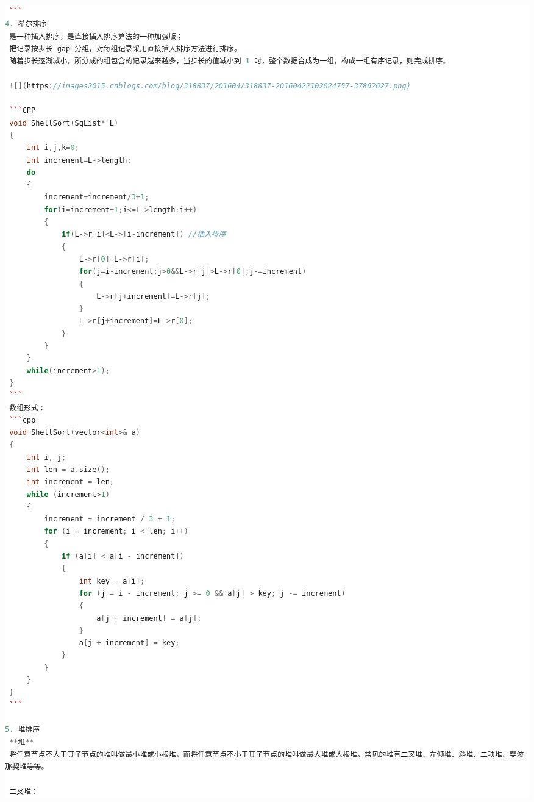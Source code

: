   ```cpp
	```
4. 希尔排序
	是一种插入排序，是直接插入排序算法的一种加强版；
	把记录按步长 gap 分组，对每组记录采用直接插入排序方法进行排序。
	随着步长逐渐减小，所分成的组包含的记录越来越多，当步长的值减小到 1 时，整个数据合成为一组，构成一组有序记录，则完成排序。

	![](https://images2015.cnblogs.com/blog/318837/201604/318837-20160422102024757-37862627.png)

	```CPP
	void ShellSort(SqList* L)
	{
		int i,j,k=0;
		int increment=L->length;
		do
		{
			increment=increment/3+1;
			for(i=increment+1;i<=L->length;i++)
			{
				if(L->r[i]<L->[i-increment]) //插入排序
				{
					L->r[0]=L->r[i];
					for(j=i-increment;j>0&&L->r[j]>L->r[0];j-=increment)
					{
						L->r[j+increment]=L->r[j];
					}
					L->r[j+increment]=L->r[0];
				}
			}
		}
		while(increment>1);
	}
	```
	数组形式：
	```cpp
	void ShellSort(vector<int>& a)
	{
		int i, j;
		int len = a.size();
		int increment = len;
		while (increment>1)
		{
			increment = increment / 3 + 1;
			for (i = increment; i < len; i++)
			{
				if (a[i] < a[i - increment])
				{
					int key = a[i];
					for (j = i - increment; j >= 0 && a[j] > key; j -= increment)
					{
						a[j + increment] = a[j];
					}
					a[j + increment] = key;
				}
			}
		}
	}
	```

5. 堆排序
	**堆**
	将任意节点不大于其子节点的堆叫做最小堆或小根堆，而将任意节点不小于其子节点的堆叫做最大堆或大根堆。常见的堆有二叉堆、左倾堆、斜堆、二项堆、斐波那契堆等等。

	二叉堆：
   ```
